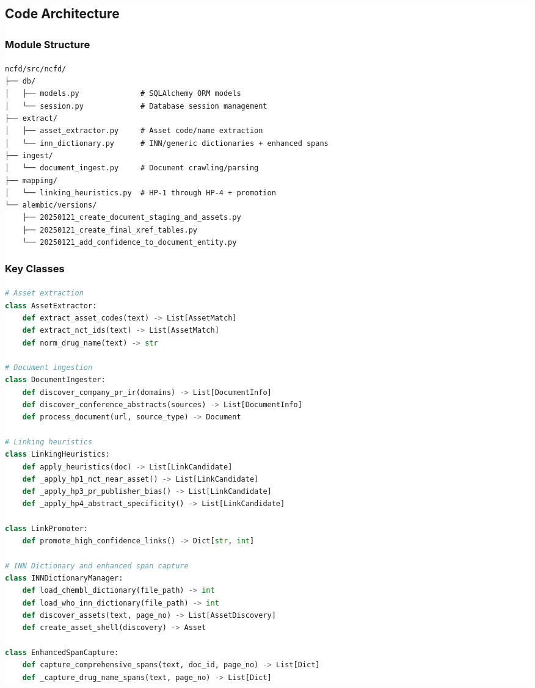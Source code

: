 ## Code Architecture

### Module Structure

```
ncfd/src/ncfd/
├── db/
│   ├── models.py              # SQLAlchemy ORM models
│   └── session.py             # Database session management
├── extract/
│   ├── asset_extractor.py     # Asset code/name extraction
│   └── inn_dictionary.py      # INN/generic dictionaries + enhanced spans
├── ingest/
│   └── document_ingest.py     # Document crawling/parsing
├── mapping/
│   └── linking_heuristics.py  # HP-1 through HP-4 + promotion
└── alembic/versions/
    ├── 20250121_create_document_staging_and_assets.py
    ├── 20250121_create_final_xref_tables.py
    └── 20250121_add_confidence_to_document_entity.py
```

### Key Classes

```python
# Asset extraction
class AssetExtractor:
    def extract_asset_codes(text) -> List[AssetMatch]
    def extract_nct_ids(text) -> List[AssetMatch]
    def norm_drug_name(text) -> str

# Document ingestion
class DocumentIngester:
    def discover_company_pr_ir(domains) -> List[DocumentInfo]
    def discover_conference_abstracts(sources) -> List[DocumentInfo]
    def process_document(url, source_type) -> Document

# Linking heuristics
class LinkingHeuristics:
    def apply_heuristics(doc) -> List[LinkCandidate]
    def _apply_hp1_nct_near_asset() -> List[LinkCandidate]
    def _apply_hp3_pr_publisher_bias() -> List[LinkCandidate]
    def _apply_hp4_abstract_specificity() -> List[LinkCandidate]

class LinkPromoter:
    def promote_high_confidence_links() -> Dict[str, int]

# INN Dictionary and enhanced span capture
class INNDictionaryManager:
    def load_chembl_dictionary(file_path) -> int
    def load_who_inn_dictionary(file_path) -> int
    def discover_assets(text, page_no) -> List[AssetDiscovery]
    def create_asset_shell(discovery) -> Asset

class EnhancedSpanCapture:
    def capture_comprehensive_spans(text, doc_id, page_no) -> List[Dict]
    def _capture_drug_name_spans(text, page_no) -> List[Dict]
```
